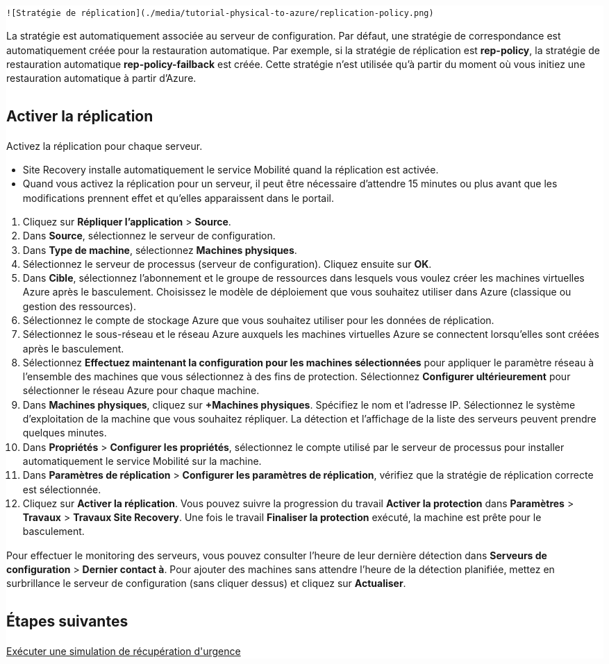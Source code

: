     ![Stratégie de réplication](./media/tutorial-physical-to-azure/replication-policy.png)


La stratégie est automatiquement associée au serveur de configuration. Par défaut, une stratégie de correspondance est automatiquement créée pour la restauration automatique. Par exemple, si la stratégie de réplication est **rep-policy**, la stratégie de restauration automatique **rep-policy-failback** est créée. Cette stratégie n’est utilisée qu’à partir du moment où vous initiez une restauration automatique à partir d’Azure.

## <a name="enable-replication"></a>Activer la réplication

Activez la réplication pour chaque serveur.

- Site Recovery installe automatiquement le service Mobilité quand la réplication est activée.
- Quand vous activez la réplication pour un serveur, il peut être nécessaire d’attendre 15 minutes ou plus avant que les modifications prennent effet et qu’elles apparaissent dans le portail.

1. Cliquez sur **Répliquer l’application** > **Source**.
2. Dans **Source**, sélectionnez le serveur de configuration.
3. Dans **Type de machine**, sélectionnez **Machines physiques**.
4. Sélectionnez le serveur de processus (serveur de configuration). Cliquez ensuite sur **OK**.
5. Dans **Cible**, sélectionnez l’abonnement et le groupe de ressources dans lesquels vous voulez créer les machines virtuelles Azure après le basculement. Choisissez le modèle de déploiement que vous souhaitez utiliser dans Azure (classique ou gestion des ressources).
6. Sélectionnez le compte de stockage Azure que vous souhaitez utiliser pour les données de réplication. 
7. Sélectionnez le sous-réseau et le réseau Azure auxquels les machines virtuelles Azure se connectent lorsqu’elles sont créées après le basculement.
8. Sélectionnez **Effectuez maintenant la configuration pour les machines sélectionnées** pour appliquer le paramètre réseau à l’ensemble des machines que vous sélectionnez à des fins de protection. Sélectionnez **Configurer ultérieurement** pour sélectionner le réseau Azure pour chaque machine. 
9. Dans **Machines physiques**, cliquez sur **+Machines physiques**. Spécifiez le nom et l’adresse IP. Sélectionnez le système d’exploitation de la machine que vous souhaitez répliquer. La détection et l’affichage de la liste des serveurs peuvent prendre quelques minutes. 
10. Dans **Propriétés** > **Configurer les propriétés**, sélectionnez le compte utilisé par le serveur de processus pour installer automatiquement le service Mobilité sur la machine.
11. Dans **Paramètres de réplication** > **Configurer les paramètres de réplication**, vérifiez que la stratégie de réplication correcte est sélectionnée. 
12. Cliquez sur **Activer la réplication**. Vous pouvez suivre la progression du travail **Activer la protection** dans **Paramètres** > **Travaux** > **Travaux Site Recovery**. Une fois le travail **Finaliser la protection** exécuté, la machine est prête pour le basculement.


Pour effectuer le monitoring des serveurs, vous pouvez consulter l’heure de leur dernière détection dans **Serveurs de configuration** > **Dernier contact à**. Pour ajouter des machines sans attendre l’heure de la détection planifiée, mettez en surbrillance le serveur de configuration (sans cliquer dessus) et cliquez sur **Actualiser**.

## <a name="next-steps"></a>Étapes suivantes

[Exécuter une simulation de récupération d'urgence](tutorial-dr-drill-azure.md)

